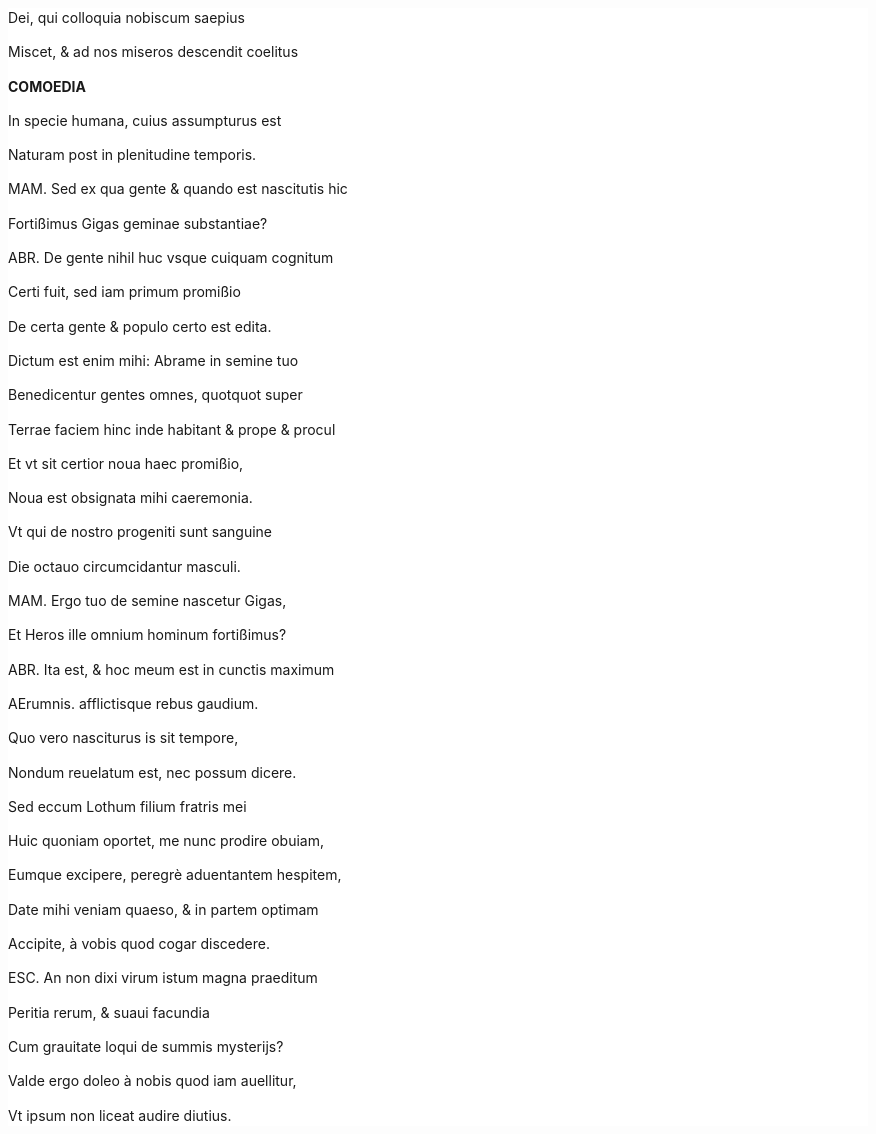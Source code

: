 Dei, qui colloquia nobiscum saepius

Miscet, & ad nos miseros descendit coelitus

**COMOEDIA**

In specie humana, cuius assumpturus est

Naturam post in plenitudine temporis.

MAM. Sed ex qua gente & quando est nascitutis hic

Fortißimus Gigas geminae substantiae?

ABR. De gente nihil huc vsque cuiquam cognitum

Certi fuit, sed iam primum promißio

De certa gente & populo certo est edita.

Dictum est enim mihi: Abrame in semine tuo

Benedicentur gentes omnes, quotquot super

Terrae faciem hinc inde habitant & prope & procul

Et vt sit certior noua haec promißio,

Noua est obsignata mihi caeremonia.

Vt qui de nostro progeniti sunt sanguine

Die octauo circumcidantur masculi.

MAM. Ergo tuo de semine nascetur Gigas,

Et Heros ille omnium hominum fortißimus?

ABR. Ita est, & hoc meum est in cunctis maximum

AErumnis. afflictisque rebus gaudium.

Quo vero nasciturus is sit tempore,

Nondum reuelatum est, nec possum dicere.

Sed eccum Lothum filium fratris mei

Huic quoniam oportet, me nunc prodire obuiam,

Eumque excipere, peregrè aduentantem hespitem,

Date mihi veniam quaeso, & in partem optimam

Accipite, à vobis quod cogar discedere.

ESC. An non dixi virum istum magna praeditum

Peritia rerum, & suaui facundia

Cum grauitate loqui de summis mysterijs?

Valde ergo doleo à nobis quod iam auellitur,

Vt ipsum non liceat audire diutius.
